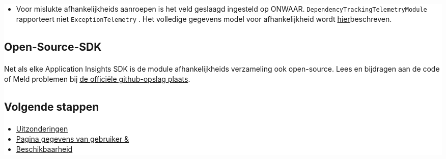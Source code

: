 * Voor mislukte afhankelijkheids aanroepen is het veld geslaagd ingesteld op ONWAAR. `DependencyTrackingTelemetryModule`rapporteert niet `ExceptionTelemetry` . Het volledige gegevens model voor afhankelijkheid wordt [hier](data-model-dependency-telemetry.md)beschreven.

## <a name="open-source-sdk"></a>Open-Source-SDK
Net als elke Application Insights SDK is de module afhankelijkheids verzameling ook open-source. Lees en bijdragen aan de code of Meld problemen bij [de officiële github-opslag plaats](https://github.com/Microsoft/ApplicationInsights-dotnet-server).

## <a name="next-steps"></a>Volgende stappen

* [Uitzonderingen](../../azure-monitor/app/asp-net-exceptions.md)
* [Pagina gegevens van gebruiker &](../../azure-monitor/app/javascript.md)
* [Beschikbaarheid](../../azure-monitor/app/monitor-web-app-availability.md)
